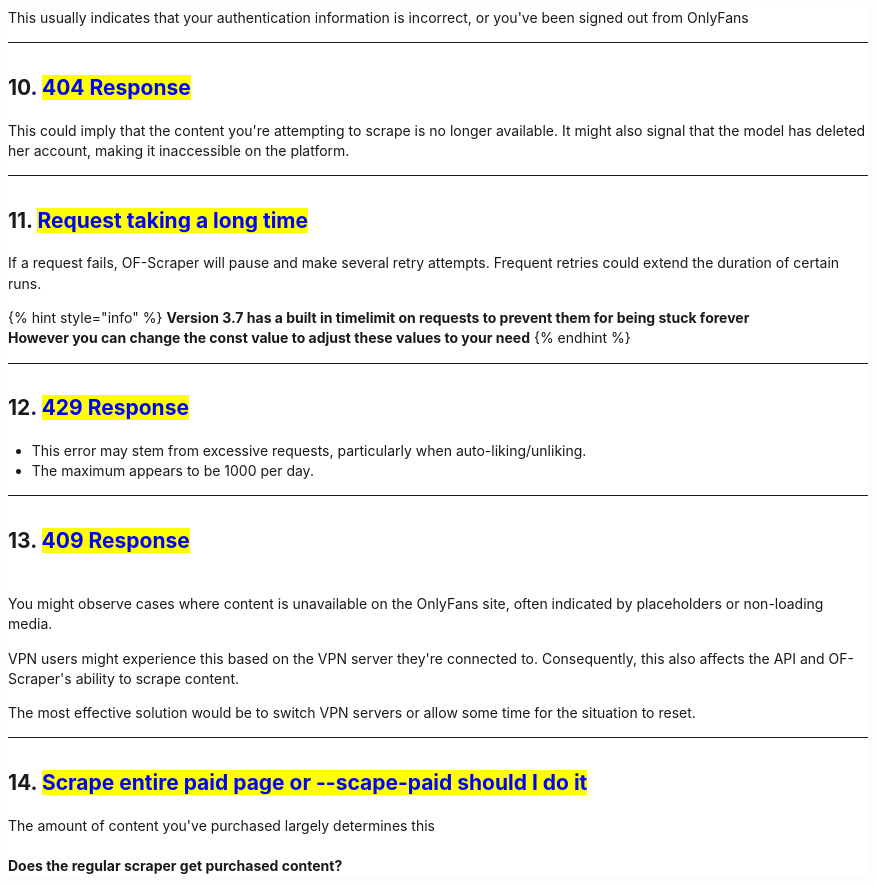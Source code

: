 This usually indicates that your authentication information is incorrect, or you've been signed out from OnlyFans

***

## 10. <mark style="color:blue;">404 Response</mark>

This could imply that the content you're attempting to scrape is no longer available. It might also signal that the model has deleted her account, making it inaccessible on the platform.

***

## 11. <mark style="color:blue;">Request taking a long time</mark>

If a request fails, OF-Scraper will pause and make several retry attempts. Frequent retries could extend the duration of certain runs.

{% hint style="info" %}
**Version 3.7 has a built in timelimit on requests to prevent them for being stuck forever**\
**However you can change the const value to adjust these values to your need**
{% endhint %}

***

## 12. <mark style="color:blue;">429 Response</mark>

* This error may stem from excessive requests, particularly when auto-liking/unliking.&#x20;
* The maximum appears to be 1000 per day.

***

## 13. <mark style="color:blue;">409 Response</mark>

\
You might observe cases where content is unavailable on the OnlyFans site, often indicated by placeholders or non-loading media.&#x20;

VPN users might experience this based on the VPN server they're connected to. Consequently, this also affects the API and OF-Scraper's ability to scrape content.

The most effective solution would be to switch VPN servers or allow some time for the situation to reset.

***

## 14. <mark style="color:blue;">Scrape entire paid page or --scape-paid should I do it</mark>

The amount of content you've purchased largely determines this

#### Does the regular scraper get purchased content?
